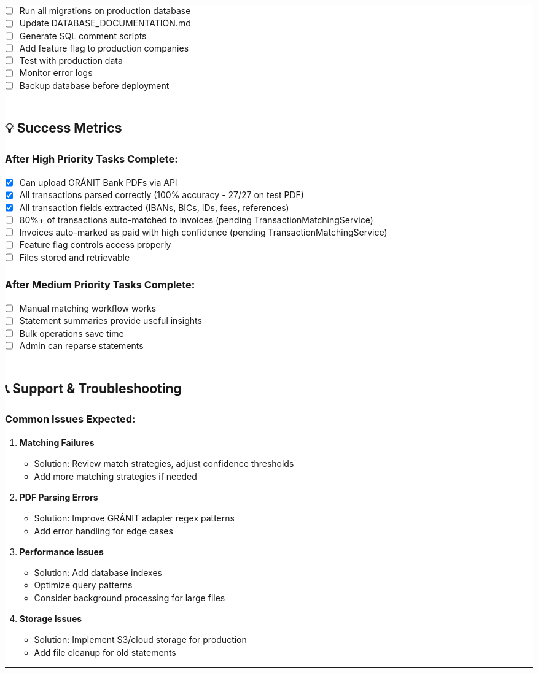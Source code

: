 - [ ] Run all migrations on production database
- [ ] Update DATABASE_DOCUMENTATION.md
- [ ] Generate SQL comment scripts
- [ ] Add feature flag to production companies
- [ ] Test with production data
- [ ] Monitor error logs
- [ ] Backup database before deployment

---

## 💡 Success Metrics

### After High Priority Tasks Complete:
- [x] Can upload GRÁNIT Bank PDFs via API
- [x] All transactions parsed correctly (100% accuracy - 27/27 on test PDF)
- [x] All transaction fields extracted (IBANs, BICs, IDs, fees, references)
- [ ] 80%+ of transactions auto-matched to invoices (pending TransactionMatchingService)
- [ ] Invoices auto-marked as paid with high confidence (pending TransactionMatchingService)
- [ ] Feature flag controls access properly
- [ ] Files stored and retrievable

### After Medium Priority Tasks Complete:
- [ ] Manual matching workflow works
- [ ] Statement summaries provide useful insights
- [ ] Bulk operations save time
- [ ] Admin can reparse statements

---

## 📞 Support & Troubleshooting

### Common Issues Expected:

1. **Matching Failures**
   - Solution: Review match strategies, adjust confidence thresholds
   - Add more matching strategies if needed

2. **PDF Parsing Errors**
   - Solution: Improve GRÁNIT adapter regex patterns
   - Add error handling for edge cases

3. **Performance Issues**
   - Solution: Add database indexes
   - Optimize query patterns
   - Consider background processing for large files

4. **Storage Issues**
   - Solution: Implement S3/cloud storage for production
   - Add file cleanup for old statements

---
